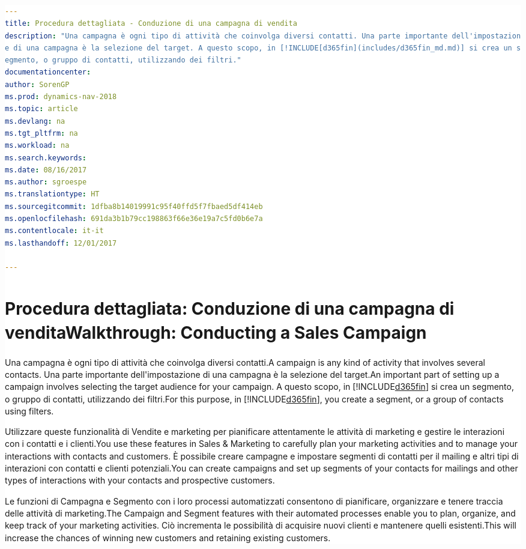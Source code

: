 ```yaml
---
title: Procedura dettagliata - Conduzione di una campagna di vendita
description: "Una campagna è ogni tipo di attività che coinvolga diversi contatti. Una parte importante dell'impostazione di una campagna è la selezione del target. A questo scopo, in [!INCLUDE[d365fin](includes/d365fin_md.md)] si crea un segmento, o gruppo di contatti, utilizzando dei filtri."
documentationcenter: 
author: SorenGP
ms.prod: dynamics-nav-2018
ms.topic: article
ms.devlang: na
ms.tgt_pltfrm: na
ms.workload: na
ms.search.keywords: 
ms.date: 08/16/2017
ms.author: sgroespe
ms.translationtype: HT
ms.sourcegitcommit: 1dfba8b14019991c95f40ffd5f7fbaed5df414eb
ms.openlocfilehash: 691da3b1b79cc198863f66e36e19a7c5fd0b6e7a
ms.contentlocale: it-it
ms.lasthandoff: 12/01/2017

---
```

# <a name="walkthrough-conducting-a-sales-campaign"></a><span data-ttu-id="f2eaa-105">Procedura dettagliata: Conduzione di una campagna di vendita</span><span class="sxs-lookup"><span data-stu-id="f2eaa-105">Walkthrough: Conducting a Sales Campaign</span></span>
<span data-ttu-id="f2eaa-106">Una campagna è ogni tipo di attività che coinvolga diversi contatti.</span><span class="sxs-lookup"><span data-stu-id="f2eaa-106">A campaign is any kind of activity that involves several contacts.</span></span> <span data-ttu-id="f2eaa-107">Una parte importante dell'impostazione di una campagna è la selezione del target.</span><span class="sxs-lookup"><span data-stu-id="f2eaa-107">An important part of setting up a campaign involves selecting the target audience for your campaign.</span></span> <span data-ttu-id="f2eaa-108">A questo scopo, in [!INCLUDE[d365fin](includes/d365fin_md.md)] si crea un segmento, o gruppo di contatti, utilizzando dei filtri.</span><span class="sxs-lookup"><span data-stu-id="f2eaa-108">For this purpose, in [!INCLUDE[d365fin](includes/d365fin_md.md)], you create a segment, or a group of contacts using filters.</span></span>  

 <span data-ttu-id="f2eaa-109">Utilizzare queste funzionalità di Vendite e marketing per pianificare attentamente le attività di marketing e gestire le interazioni con i contatti e i clienti.</span><span class="sxs-lookup"><span data-stu-id="f2eaa-109">You use these features in Sales & Marketing to carefully plan your marketing activities and to manage your interactions with contacts and customers.</span></span> <span data-ttu-id="f2eaa-110">È possibile creare campagne e impostare segmenti di contatti per il mailing e altri tipi di interazioni con contatti e clienti potenziali.</span><span class="sxs-lookup"><span data-stu-id="f2eaa-110">You can create campaigns and set up segments of your contacts for mailings and other types of interactions with your contacts and prospective customers.</span></span>  

 <span data-ttu-id="f2eaa-111">Le funzioni di Campagna e Segmento con i loro processi automatizzati consentono di pianificare, organizzare e tenere traccia delle attività di marketing.</span><span class="sxs-lookup"><span data-stu-id="f2eaa-111">The Campaign and Segment features with their automated processes enable you to plan, organize, and keep track of your marketing activities.</span></span> <span data-ttu-id="f2eaa-112">Ciò incrementa le possibilità di acquisire nuovi clienti e mantenere quelli esistenti.</span><span class="sxs-lookup"><span data-stu-id="f2eaa-112">This will increase the chances of winning new customers and retaining existing customers.</span></span>  
